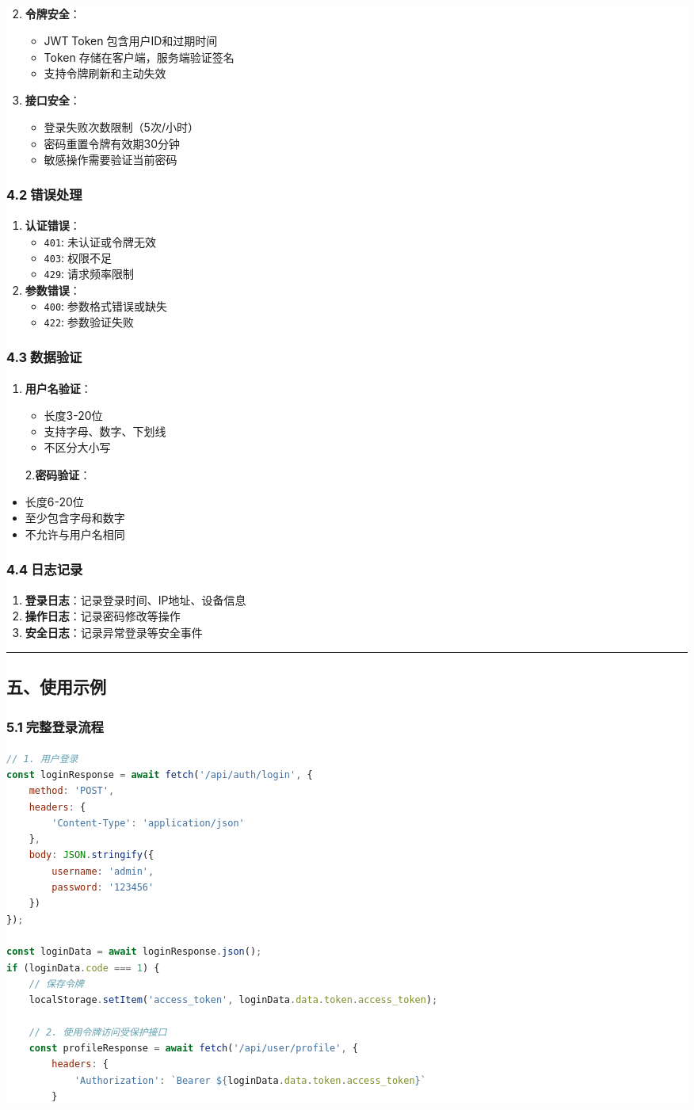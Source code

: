 2. **令牌安全**：
   - JWT Token 包含用户ID和过期时间
   - Token 存储在客户端，服务端验证签名
   - 支持令牌刷新和主动失效

3. **接口安全**：
   - 登录失败次数限制（5次/小时）
   - 密码重置令牌有效期30分钟
   - 敏感操作需要验证当前密码

### 4.2 错误处理
1. **认证错误**：
   - `401`: 未认证或令牌无效
   - `403`: 权限不足
   - `429`: 请求频率限制
2. **参数错误**：
   - `400`: 参数格式错误或缺失
   - `422`: 参数验证失败

### 4.3 数据验证
1. **用户名验证**：
   - 长度3-20位
   - 支持字母、数字、下划线
   - 不区分大小写

   2.**密码验证**：
- 长度6-20位
- 至少包含字母和数字
- 不允许与用户名相同

### 4.4 日志记录
1. **登录日志**：记录登录时间、IP地址、设备信息
2. **操作日志**：记录密码修改等操作
3. **安全日志**：记录异常登录等安全事件

---

## 五、使用示例

### 5.1 完整登录流程
```javascript
// 1. 用户登录
const loginResponse = await fetch('/api/auth/login', {
    method: 'POST',
    headers: {
        'Content-Type': 'application/json'
    },
    body: JSON.stringify({
        username: 'admin',
        password: '123456'
    })
});

const loginData = await loginResponse.json();
if (loginData.code === 1) {
    // 保存令牌
    localStorage.setItem('access_token', loginData.data.token.access_token);
    
    // 2. 使用令牌访问受保护接口
    const profileResponse = await fetch('/api/user/profile', {
        headers: {
            'Authorization': `Bearer ${loginData.data.token.access_token}`
        }
```